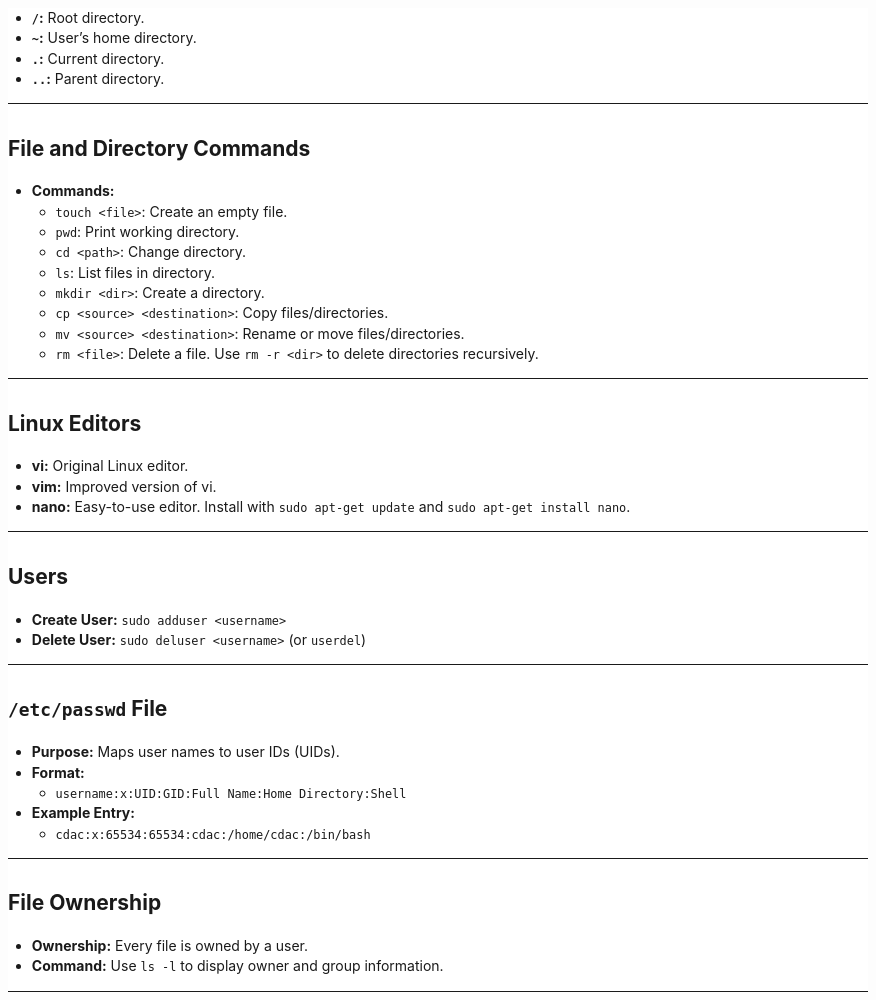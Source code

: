 - **`/`:** Root directory.
- **`~`:** User’s home directory.
- **`.`:** Current directory.
- **`..`:** Parent directory.

---

## File and Directory Commands

- **Commands:**
  - `touch <file>`: Create an empty file.
  - `pwd`: Print working directory.
  - `cd <path>`: Change directory.
  - `ls`: List files in directory.
  - `mkdir <dir>`: Create a directory.
  - `cp <source> <destination>`: Copy files/directories.
  - `mv <source> <destination>`: Rename or move files/directories.
  - `rm <file>`: Delete a file. Use `rm -r <dir>` to delete directories recursively.

---

## Linux Editors

- **vi:** Original Linux editor.
- **vim:** Improved version of vi.
- **nano:** Easy-to-use editor. Install with `sudo apt-get update` and `sudo apt-get install nano`.

---

## Users

- **Create User:** `sudo adduser <username>`
- **Delete User:** `sudo deluser <username>` (or `userdel`)

---

## `/etc/passwd` File

- **Purpose:** Maps user names to user IDs (UIDs).
- **Format:**
  - `username:x:UID:GID:Full Name:Home Directory:Shell`
- **Example Entry:**
  - `cdac:x:65534:65534:cdac:/home/cdac:/bin/bash`

---

## File Ownership

- **Ownership:** Every file is owned by a user.
- **Command:** Use `ls -l` to display owner and group information.

---
